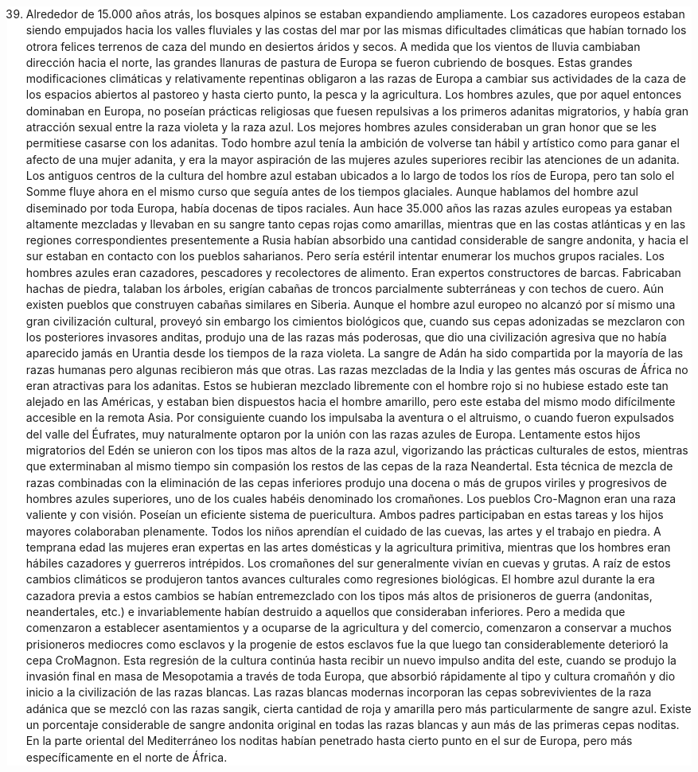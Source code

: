 39. Alrededor de 15.000 años atrás, los bosques alpinos se estaban expandiendo ampliamente. Los cazadores europeos estaban siendo empujados hacia los valles fluviales y las costas del mar por las mismas dificultades climáticas que habían tornado los otrora felices terrenos de caza del mundo en desiertos áridos y secos. A medida que los vientos de lluvia cambiaban dirección hacia el norte, las grandes llanuras de pastura de Europa se fueron cubriendo de bosques. Estas grandes modificaciones climáticas y relativamente repentinas obligaron a las razas de Europa a cambiar sus actividades de la caza de los espacios abiertos al pastoreo y hasta cierto punto, la pesca y la agricultura. Los hombres azules, que por aquel entonces dominaban en Europa, no poseían prácticas religiosas que fuesen repulsivas a los primeros adanitas migratorios, y había gran atracción sexual entre la raza violeta y la raza azul. Los mejores hombres azules consideraban un gran honor que se les permitiese casarse con los adanitas. Todo hombre azul tenía la ambición de volverse tan hábil y artístico como para ganar el afecto de una mujer adanita, y era la mayor aspiración de las mujeres azules superiores recibir las atenciones de un adanita. Los antiguos centros de la cultura del hombre azul estaban ubicados a lo largo de todos los ríos de Europa, pero tan solo el Somme fluye ahora en el mismo curso que seguía antes de los tiempos glaciales. Aunque hablamos del hombre azul diseminado por toda Europa, había docenas de tipos raciales. Aun hace 35.000 años las razas azules europeas ya estaban altamente mezcladas y llevaban en su sangre tanto cepas rojas como amarillas, mientras que en las costas atlánticas y en las regiones correspondientes presentemente a Rusia habían absorbido una cantidad considerable de sangre andonita, y hacia el sur estaban en contacto con los pueblos saharianos. Pero sería estéril intentar enumerar los muchos grupos raciales. Los hombres azules eran cazadores, pescadores y recolectores de alimento. Eran expertos constructores de barcas. Fabricaban hachas de piedra, talaban los árboles, erigían cabañas de troncos parcialmente subterráneas y con techos de cuero. Aún existen pueblos que construyen cabañas similares en Siberia. Aunque el hombre azul europeo no alcanzó por sí mismo una gran civilización cultural, proveyó sin embargo los cimientos biológicos que, cuando sus cepas adonizadas se mezclaron con los posteriores invasores anditas, produjo una de las razas más poderosas, que dio una civilización agresiva que no había aparecido jamás en Urantia desde los tiempos de la raza violeta. La sangre de Adán ha sido compartida por la mayoría de las razas humanas pero algunas recibieron más que otras. Las razas mezcladas de la India y las gentes más oscuras de África no eran atractivas para los adanitas. Estos se hubieran mezclado libremente con el hombre rojo si no hubiese estado este tan alejado en las Américas, y estaban bien dispuestos hacia el hombre amarillo, pero este estaba del mismo modo difícilmente accesible en la remota Asia. Por consiguiente cuando los impulsaba la aventura o el altruismo, o cuando fueron expulsados del valle del Éufrates, muy naturalmente optaron por la unión con las razas azules de Europa. Lentamente estos hijos migratorios del Edén se unieron con los tipos mas altos de la raza azul, vigorizando las prácticas culturales de estos, mientras que exterminaban al mismo tiempo sin compasión los restos de las cepas de la raza Neandertal. Esta técnica de mezcla de razas combinadas con la eliminación de las cepas inferiores produjo una docena o más de grupos viriles y progresivos de hombres azules superiores, uno de los cuales habéis denominado los cromañones. Los pueblos Cro-Magnon eran una raza valiente y con visión. Poseían un eficiente sistema de puericultura. Ambos padres participaban en estas tareas y los hijos mayores colaboraban plenamente. Todos los niños aprendían el cuidado de las cuevas, las artes y el trabajo en piedra. A temprana edad las mujeres eran expertas en las artes domésticas y la agricultura primitiva, mientras que los hombres eran hábiles cazadores y guerreros intrépidos. Los cromañones del sur generalmente vivían en cuevas y grutas. A raíz de estos cambios climáticos se produjeron tantos avances culturales como regresiones biológicas. El hombre azul durante la era cazadora previa a estos cambios se habían entremezclado con los tipos más altos de prisioneros de guerra (andonitas, neandertales, etc.) e invariablemente habían destruido a aquellos que consideraban inferiores. Pero a medida que comenzaron a establecer asentamientos y a ocuparse de la agricultura y del comercio, comenzaron a conservar a muchos prisioneros mediocres como esclavos y la progenie de estos esclavos fue la que luego tan considerablemente deterioró la cepa CroMagnon. Esta regresión de la cultura continúa hasta recibir un nuevo impulso andita del este, cuando se produjo la invasión final en masa de Mesopotamia a través de toda Europa, que absorbió rápidamente al tipo y cultura cromañón y dio inicio a la civilización de las razas blancas. Las razas blancas modernas incorporan las cepas sobrevivientes de la raza adánica que se mezcló con las razas sangik, cierta cantidad de roja y amarilla pero más particularmente de sangre azul. Existe un porcentaje considerable de sangre andonita original en todas las razas blancas y aun más de las primeras cepas noditas. En la parte oriental del Mediterráneo los noditas habían penetrado hasta cierto punto en el sur de Europa, pero más específicamente en el norte de África.